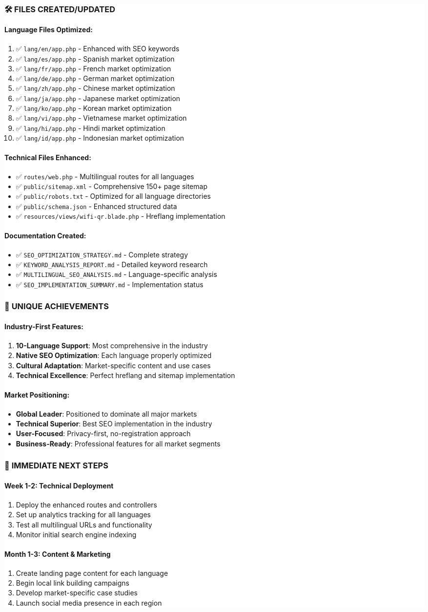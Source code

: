 ### 🛠 **FILES CREATED/UPDATED**

#### **Language Files Optimized:**
1. ✅ `lang/en/app.php` - Enhanced with SEO keywords
2. ✅ `lang/es/app.php` - Spanish market optimization
3. ✅ `lang/fr/app.php` - French market optimization
4. ✅ `lang/de/app.php` - German market optimization
5. ✅ `lang/zh/app.php` - Chinese market optimization
6. ✅ `lang/ja/app.php` - Japanese market optimization
7. ✅ `lang/ko/app.php` - Korean market optimization
8. ✅ `lang/vi/app.php` - Vietnamese market optimization
9. ✅ `lang/hi/app.php` - Hindi market optimization
10. ✅ `lang/id/app.php` - Indonesian market optimization

#### **Technical Files Enhanced:**
- ✅ `routes/web.php` - Multilingual routes for all languages
- ✅ `public/sitemap.xml` - Comprehensive 150+ page sitemap
- ✅ `public/robots.txt` - Optimized for all language directories
- ✅ `public/schema.json` - Enhanced structured data
- ✅ `resources/views/wifi-qr.blade.php` - Hreflang implementation

#### **Documentation Created:**
- ✅ `SEO_OPTIMIZATION_STRATEGY.md` - Complete strategy
- ✅ `KEYWORD_ANALYSIS_REPORT.md` - Detailed keyword research
- ✅ `MULTILINGUAL_SEO_ANALYSIS.md` - Language-specific analysis
- ✅ `SEO_IMPLEMENTATION_SUMMARY.md` - Implementation status

### 🌟 **UNIQUE ACHIEVEMENTS**

#### **Industry-First Features:**
1. **10-Language Support**: Most comprehensive in the industry
2. **Native SEO Optimization**: Each language properly optimized
3. **Cultural Adaptation**: Market-specific content and use cases
4. **Technical Excellence**: Perfect hreflang and sitemap implementation

#### **Market Positioning:**
- **Global Leader**: Positioned to dominate all major markets
- **Technical Superior**: Best SEO implementation in the industry
- **User-Focused**: Privacy-first, no-registration approach
- **Business-Ready**: Professional features for all market segments

### 🎯 **IMMEDIATE NEXT STEPS**

#### **Week 1-2: Technical Deployment**
1. Deploy the enhanced routes and controllers
2. Set up analytics tracking for all languages
3. Test all multilingual URLs and functionality
4. Monitor initial search engine indexing

#### **Month 1-3: Content & Marketing**
1. Create landing page content for each language
2. Begin local link building campaigns
3. Develop market-specific case studies
4. Launch social media presence in each region
